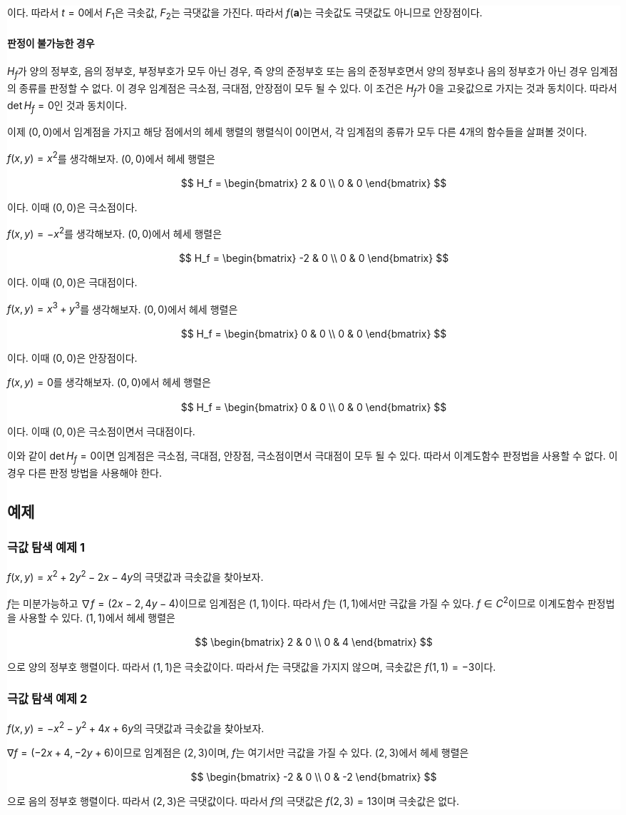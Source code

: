 이다. 따라서 $t = 0$에서 $F_1$은 극솟값, $F_2$는 극댓값을 가진다. 따라서 $f(\mathbf a)$는 극솟값도 극댓값도 아니므로 안장점이다.

#### 판정이 불가능한 경우

$H_f$가 양의 정부호, 음의 정부호, 부정부호가 모두 아닌 경우, 즉 양의 준정부호 또는 음의 준정부호면서 양의 정부호나 음의 정부호가 아닌 경우 임계점의 종류를 판정할 수 없다. 이 경우 임계점은 극소점, 극대점, 안장점이 모두 될 수 있다. 이 조건은 $H_f$가 $0$을 고윳값으로 가지는 것과 동치이다. 따라서 $\det H_f = 0$인 것과 동치이다.

이제 $(0, 0)$에서 임계점을 가지고 해당 점에서의 헤세 행렬의 행렬식이 $0$이면서, 각 임계점의 종류가 모두 다른 4개의 함수들을 살펴볼 것이다.

$f(x, y) = x^2$를 생각해보자. $(0, 0)$에서 헤세 행렬은

$$ H_f = \begin{bmatrix} 2 & 0 \\ 0 & 0 \end{bmatrix} $$

이다. 이때 $(0, 0)$은 극소점이다.

$f(x, y) = -x^2$를 생각해보자. $(0, 0)$에서 헤세 행렬은

$$ H_f = \begin{bmatrix} -2 & 0 \\ 0 & 0 \end{bmatrix} $$

이다. 이때 $(0, 0)$은 극대점이다.

$f(x, y) = x^3 + y^3$를 생각해보자. $(0, 0)$에서 헤세 행렬은

$$ H_f = \begin{bmatrix} 0 & 0 \\ 0 & 0 \end{bmatrix} $$

이다. 이때 $(0, 0)$은 안장점이다.

$f(x, y) = 0$를 생각해보자. $(0, 0)$에서 헤세 행렬은

$$ H_f = \begin{bmatrix} 0 & 0 \\ 0 & 0 \end{bmatrix} $$

이다. 이때 $(0, 0)$은 극소점이면서 극대점이다.

이와 같이 $\det H_f = 0$이면 임계점은 극소점, 극대점, 안장점, 극소점이면서 극대점이 모두 될 수 있다. 따라서 이계도함수 판정법을 사용할 수 없다.
이 경우 다른 판정 방법을 사용해야 한다.

## 예제

### 극값 탐색 예제 1

$f(x, y) = x^2 + 2y^2 - 2x - 4y$의 극댓값과 극솟값을 찾아보자.

$f$는 미분가능하고 $\nabla f = (2x - 2, 4y - 4)$이므로 임계점은 $(1, 1)$이다. 따라서 $f$는 $(1, 1)$에서만 극값을 가질 수 있다.
$f \in C^2$이므로 이계도함수 판정법을 사용할 수 있다. $(1, 1)$에서 헤세 행렬은

$$ \begin{bmatrix} 2 & 0 \\ 0 & 4 \end{bmatrix} $$

으로 양의 정부호 행렬이다. 따라서 $(1, 1)$은 극솟값이다. 따라서 $f$는 극댓값을 가지지 않으며, 극솟값은 $f(1, 1) = -3$이다.

### 극값 탐색 예제 2

$f(x, y) = -x^2 - y^2 + 4x + 6y$의 극댓값과 극솟값을 찾아보자.

$\nabla f = (-2x + 4, -2y + 6)$이므로 임계점은 $(2, 3)$이며, $f$는 여기서만 극값을 가질 수 있다.
$(2, 3)$에서 헤세 행렬은

$$ \begin{bmatrix} -2 & 0 \\ 0 & -2 \end{bmatrix} $$

으로 음의 정부호 행렬이다. 따라서 $(2, 3)$은 극댓값이다. 따라서 $f$의 극댓값은 $f(2, 3) = 13$이며 극솟값은 없다.
